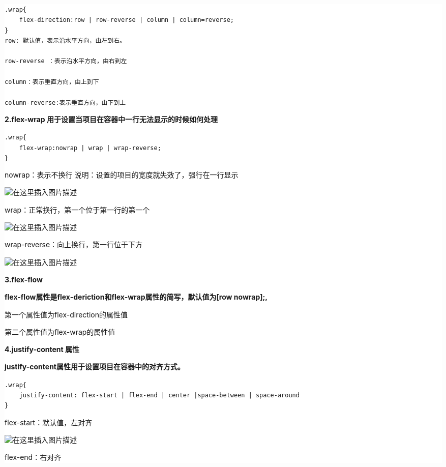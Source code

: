 ```
.wrap{
    flex-direction:row | row-reverse | column | column=reverse;
}
row: 默认值，表示沿水平方向，由左到右。

row-reverse ：表示沿水平方向，由右到左

column：表示垂直方向，由上到下

column-reverse:表示垂直方向，由下到上
```

**2.flex-wrap 用于设置当项目在容器中一行无法显示的时候如何处理**

```
.wrap{
    flex-wrap:nowrap | wrap | wrap-reverse;
}

```

nowrap：表示不换行 说明：设置的项目的宽度就失效了，强行在一行显示

![在这里插入图片描述](https://img-blog.csdnimg.cn/20200826162931372.png#pic_center)

wrap：正常换行，第一个位于第一行的第一个

![在这里插入图片描述](https://img-blog.csdnimg.cn/20200826164654292.png?x-oss-process=image/watermark,type_ZmFuZ3poZW5naGVpdGk,shadow_10,text_aHR0cHM6Ly9ibG9nLmNzZG4ubmV0L3dxbGl1ag==,size_16,color_FFFFFF,t_70#pic_center)

wrap-reverse：向上换行，第一行位于下方

![在这里插入图片描述](https://img-blog.csdnimg.cn/20200826164616862.png?x-oss-process=image/watermark,type_ZmFuZ3poZW5naGVpdGk,shadow_10,text_aHR0cHM6Ly9ibG9nLmNzZG4ubmV0L3dxbGl1ag==,size_16,color_FFFFFF,t_70#pic_center)

**3.flex-flow**

**flex-flow属性是flex-deriction和flex-wrap属性的简写，默认值为[row nowrap];,**

第一个属性值为flex-direction的属性值

第二个属性值为flex-wrap的属性值

**4.justify-content 属性**

**justify-content属性用于设置项目在容器中的对齐方式。**

```
.wrap{
    justify-content: flex-start | flex-end | center |space-between | space-around
}
```

flex-start：默认值，左对齐

![在这里插入图片描述](https://img-blog.csdnimg.cn/20200826165647428.png?x-oss-process=image/watermark,type_ZmFuZ3poZW5naGVpdGk,shadow_10,text_aHR0cHM6Ly9ibG9nLmNzZG4ubmV0L3dxbGl1ag==,size_16,color_FFFFFF,t_70#pic_center)

flex-end：右对齐
